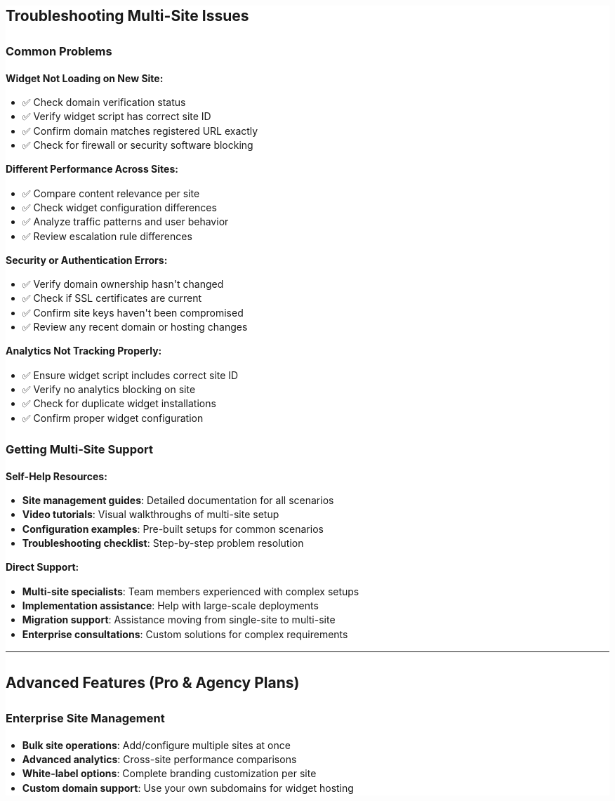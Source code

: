 
## Troubleshooting Multi-Site Issues

### Common Problems

**Widget Not Loading on New Site:**
- ✅ Check domain verification status
- ✅ Verify widget script has correct site ID
- ✅ Confirm domain matches registered URL exactly
- ✅ Check for firewall or security software blocking

**Different Performance Across Sites:**
- ✅ Compare content relevance per site
- ✅ Check widget configuration differences
- ✅ Analyze traffic patterns and user behavior
- ✅ Review escalation rule differences

**Security or Authentication Errors:**
- ✅ Verify domain ownership hasn't changed
- ✅ Check if SSL certificates are current
- ✅ Confirm site keys haven't been compromised
- ✅ Review any recent domain or hosting changes

**Analytics Not Tracking Properly:**
- ✅ Ensure widget script includes correct site ID
- ✅ Verify no analytics blocking on site
- ✅ Check for duplicate widget installations
- ✅ Confirm proper widget configuration

### Getting Multi-Site Support

**Self-Help Resources:**
- **Site management guides**: Detailed documentation for all scenarios
- **Video tutorials**: Visual walkthroughs of multi-site setup
- **Configuration examples**: Pre-built setups for common scenarios
- **Troubleshooting checklist**: Step-by-step problem resolution

**Direct Support:**
- **Multi-site specialists**: Team members experienced with complex setups
- **Implementation assistance**: Help with large-scale deployments
- **Migration support**: Assistance moving from single-site to multi-site
- **Enterprise consultations**: Custom solutions for complex requirements

---

## Advanced Features (Pro & Agency Plans)

### Enterprise Site Management
- **Bulk site operations**: Add/configure multiple sites at once
- **Advanced analytics**: Cross-site performance comparisons
- **White-label options**: Complete branding customization per site
- **Custom domain support**: Use your own subdomains for widget hosting
